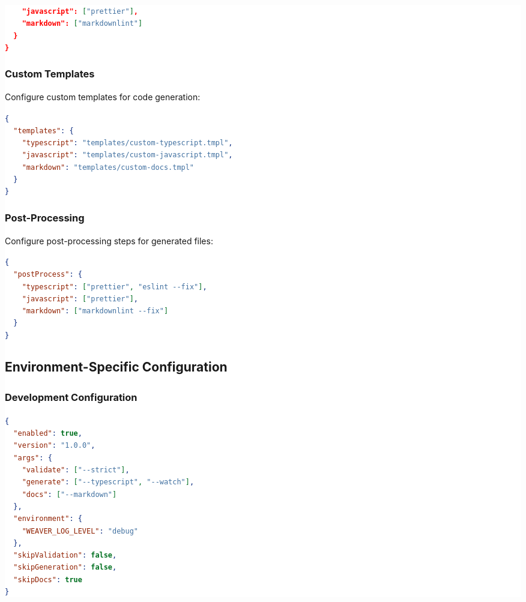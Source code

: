 ```json
    "javascript": ["prettier"],
    "markdown": ["markdownlint"]
  }
}
```

### Custom Templates

Configure custom templates for code generation:

```json
{
  "templates": {
    "typescript": "templates/custom-typescript.tmpl",
    "javascript": "templates/custom-javascript.tmpl",
    "markdown": "templates/custom-docs.tmpl"
  }
}
```

### Post-Processing

Configure post-processing steps for generated files:

```json
{
  "postProcess": {
    "typescript": ["prettier", "eslint --fix"],
    "javascript": ["prettier"],
    "markdown": ["markdownlint --fix"]
  }
}
```

## Environment-Specific Configuration

### Development Configuration

```json
{
  "enabled": true,
  "version": "1.0.0",
  "args": {
    "validate": ["--strict"],
    "generate": ["--typescript", "--watch"],
    "docs": ["--markdown"]
  },
  "environment": {
    "WEAVER_LOG_LEVEL": "debug"
  },
  "skipValidation": false,
  "skipGeneration": false,
  "skipDocs": true
}
```
